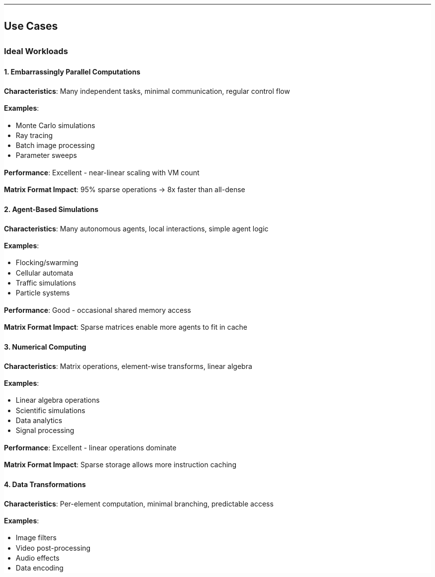 
---

## Use Cases

### Ideal Workloads

#### 1. Embarrassingly Parallel Computations

**Characteristics**: Many independent tasks, minimal communication, regular control flow

**Examples**:
- Monte Carlo simulations
- Ray tracing
- Batch image processing
- Parameter sweeps

**Performance**: Excellent - near-linear scaling with VM count

**Matrix Format Impact**: 95% sparse operations → 8x faster than all-dense

#### 2. Agent-Based Simulations

**Characteristics**: Many autonomous agents, local interactions, simple agent logic

**Examples**:
- Flocking/swarming
- Cellular automata
- Traffic simulations
- Particle systems

**Performance**: Good - occasional shared memory access

**Matrix Format Impact**: Sparse matrices enable more agents to fit in cache

#### 3. Numerical Computing

**Characteristics**: Matrix operations, element-wise transforms, linear algebra

**Examples**:
- Linear algebra operations
- Scientific simulations
- Data analytics
- Signal processing

**Performance**: Excellent - linear operations dominate

**Matrix Format Impact**: Sparse storage allows more instruction caching

#### 4. Data Transformations

**Characteristics**: Per-element computation, minimal branching, predictable access

**Examples**:
- Image filters
- Video post-processing
- Audio effects
- Data encoding
